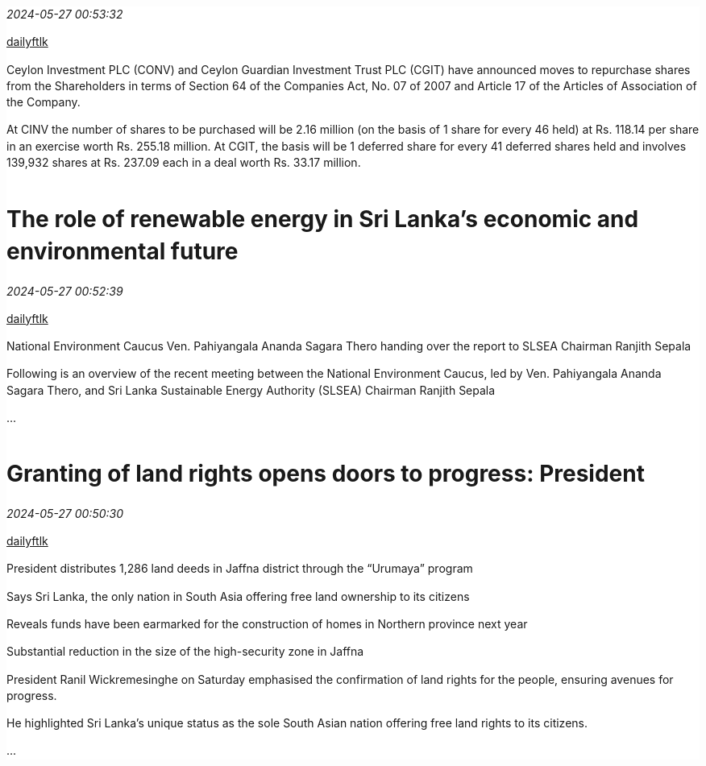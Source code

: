 *2024-05-27 00:53:32*

[dailyftlk](https://www.ft.lk/business/Two-Carson-s-Group-firms-announce-Rs-288-m-share-repurchase/34-762183)

Ceylon Investment PLC (CONV) and Ceylon Guardian Investment Trust PLC (CGIT) have announced moves to repurchase shares from the Shareholders in terms of Section 64 of the Companies Act, No. 07 of 2007 and Article 17 of the Articles of Association of the Company.

At CINV the number of shares to be purchased will be 2.16 million (on the basis of 1 share for every 46 held) at Rs. 118.14 per share in an exercise worth Rs. 255.18 million. At CGIT, the basis will be 1 deferred share for every 41 deferred shares held and involves 139,932 shares at Rs. 237.09 each in a deal worth Rs. 33.17 million.



# The role of renewable energy in Sri Lanka’s economic and environmental future

*2024-05-27 00:52:39*

[dailyftlk](https://www.ft.lk/business/The-role-of-renewable-energy-in-Sri-Lanka-s-economic-and-environmental-future/34-762182)

National Environment Caucus Ven. Pahiyangala Ananda Sagara Thero handing over the report to SLSEA Chairman Ranjith Sepala

Following is an overview of the recent meeting between the National Environment Caucus, led by Ven. Pahiyangala Ananda Sagara Thero, and Sri Lanka Sustainable Energy Authority (SLSEA) Chairman Ranjith Sepala

...



# Granting of land rights opens doors to progress: President

*2024-05-27 00:50:30*

[dailyftlk](https://www.ft.lk/news/Granting-of-land-rights-opens-doors-to-progress-President/56-762181)

President distributes 1,286 land deeds in Jaffna district through the “Urumaya” program

Says Sri Lanka, the only nation in South Asia offering free land ownership to its citizens

Reveals funds have been earmarked for the construction of homes in Northern province next year

Substantial reduction in the size of the high-security zone in Jaffna

President Ranil Wickremesinghe on Saturday emphasised the confirmation of land rights for the people, ensuring avenues for progress.

He highlighted Sri Lanka’s unique status as the sole South Asian nation offering free land rights to its citizens.

...

